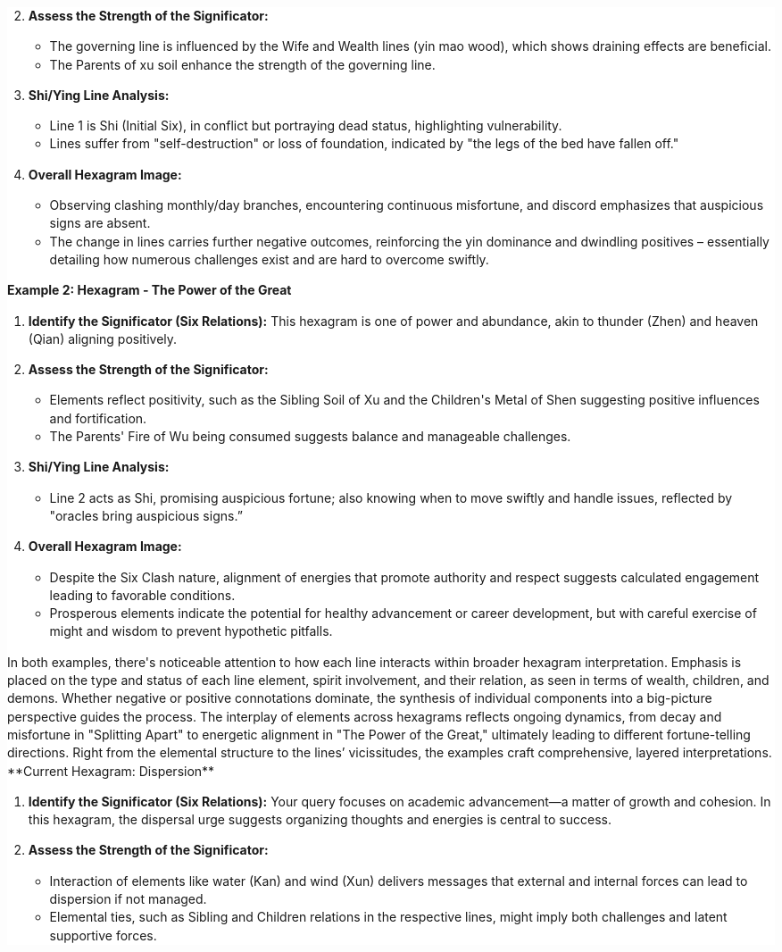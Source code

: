 2. **Assess the Strength of the Significator:** 
   - The governing line is influenced by the Wife and Wealth lines (yin mao wood), which shows draining effects are beneficial.
   - The Parents of xu soil enhance the strength of the governing line.

3. **Shi/Ying Line Analysis:**
   - Line 1 is Shi (Initial Six), in conflict but portraying dead status, highlighting vulnerability.
   - Lines suffer from "self-destruction" or loss of foundation, indicated by "the legs of the bed have fallen off."

4. **Overall Hexagram Image:**
   - Observing clashing monthly/day branches, encountering continuous misfortune, and discord emphasizes that auspicious signs are absent.
   - The change in lines carries further negative outcomes, reinforcing the yin dominance and dwindling positives – essentially detailing how numerous challenges exist and are hard to overcome swiftly.

**Example 2: Hexagram - The Power of the Great**

1. **Identify the Significator (Six Relations):** This hexagram is one of power and abundance, akin to thunder (Zhen) and heaven (Qian) aligning positively.

2. **Assess the Strength of the Significator:** 
   - Elements reflect positivity, such as the Sibling Soil of Xu and the Children's Metal of Shen suggesting positive influences and fortification.
   - The Parents' Fire of Wu being consumed suggests balance and manageable challenges.

3. **Shi/Ying Line Analysis:**
   - Line 2 acts as Shi, promising auspicious fortune; also knowing when to move swiftly and handle issues, reflected by "oracles bring auspicious signs.”

4. **Overall Hexagram Image:**
   - Despite the Six Clash nature, alignment of energies that promote authority and respect suggests calculated engagement leading to favorable conditions.
   - Prosperous elements indicate the potential for healthy advancement or career development, but with careful exercise of might and wisdom to prevent hypothetic pitfalls.

<analyze>
In both examples, there's noticeable attention to how each line interacts within broader hexagram interpretation. Emphasis is placed on the type and status of each line element, spirit involvement, and their relation, as seen in terms of wealth, children, and demons. Whether negative or positive connotations dominate, the synthesis of individual components into a big-picture perspective guides the process. The interplay of elements across hexagrams reflects ongoing dynamics, from decay and misfortune in "Splitting Apart" to energetic alignment in "The Power of the Great," ultimately leading to different fortune-telling directions. Right from the elemental structure to the lines’ vicissitudes, the examples craft comprehensive, layered interpretations.
</analyze>

<reason>
**Current Hexagram: Dispersion**

1. **Identify the Significator (Six Relations):** Your query focuses on academic advancement—a matter of growth and cohesion. In this hexagram, the dispersal urge suggests organizing thoughts and energies is central to success.

2. **Assess the Strength of the Significator:**
   - Interaction of elements like water (Kan) and wind (Xun) delivers messages that external and internal forces can lead to dispersion if not managed.
   - Elemental ties, such as Sibling and Children relations in the respective lines, might imply both challenges and latent supportive forces.
